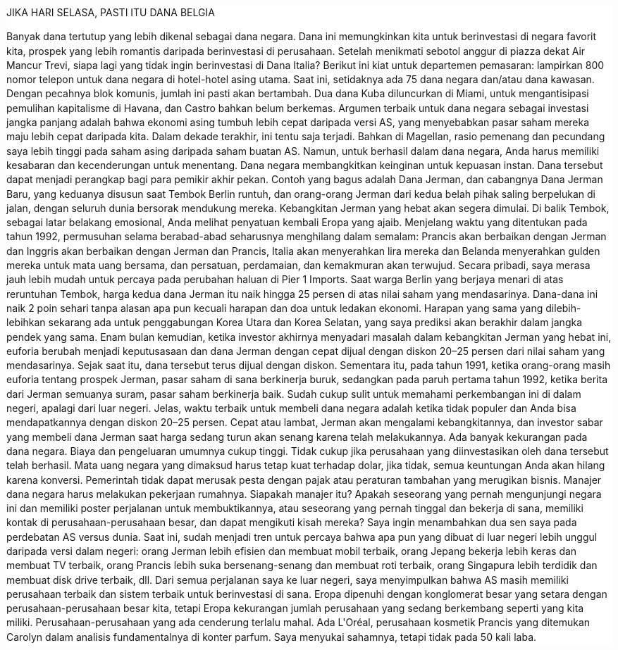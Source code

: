 JIKA HARI SELASA, PASTI ITU DANA BELGIA

Banyak dana tertutup yang lebih dikenal sebagai dana negara. Dana ini memungkinkan kita untuk berinvestasi di negara favorit kita, prospek yang lebih romantis daripada berinvestasi di perusahaan. Setelah menikmati sebotol anggur di piazza dekat Air Mancur Trevi, siapa lagi yang tidak ingin berinvestasi di Dana Italia? Berikut ini kiat untuk departemen pemasaran: lampirkan 800 nomor telepon untuk dana negara di hotel-hotel asing utama. Saat ini, setidaknya ada 75 dana negara dan/atau dana kawasan. Dengan pecahnya blok komunis, jumlah ini pasti akan bertambah. Dua dana Kuba diluncurkan di Miami, untuk mengantisipasi pemulihan kapitalisme di Havana, dan Castro bahkan belum berkemas. Argumen terbaik untuk dana negara sebagai investasi jangka panjang adalah bahwa ekonomi asing tumbuh lebih cepat daripada versi AS, yang menyebabkan pasar saham mereka maju lebih cepat daripada kita. Dalam dekade terakhir, ini tentu saja terjadi. Bahkan di Magellan, rasio pemenang dan pecundang saya lebih tinggi pada saham asing daripada saham buatan AS. Namun, untuk berhasil dalam dana negara, Anda harus memiliki kesabaran dan kecenderungan untuk menentang. Dana negara membangkitkan keinginan untuk kepuasan instan. Dana tersebut dapat menjadi perangkap bagi para pemikir akhir pekan. Contoh yang bagus adalah Dana Jerman, dan cabangnya Dana Jerman Baru, yang keduanya disusun saat Tembok Berlin runtuh, dan orang-orang Jerman dari kedua belah pihak saling berpelukan di jalan, dengan seluruh dunia bersorak mendukung mereka. Kebangkitan Jerman yang hebat akan segera dimulai. Di balik Tembok, sebagai latar belakang emosional, Anda melihat penyatuan kembali Eropa yang ajaib. Menjelang waktu yang ditentukan pada tahun 1992, permusuhan selama berabad-abad seharusnya menghilang dalam semalam: Prancis akan berbaikan dengan Jerman dan Inggris akan berbaikan dengan Jerman dan Prancis, Italia akan menyerahkan lira mereka dan Belanda menyerahkan gulden mereka untuk mata uang bersama, dan persatuan, perdamaian, dan kemakmuran akan terwujud. Secara pribadi, saya merasa jauh lebih mudah untuk percaya pada perubahan haluan di Pier 1 Imports. Saat warga Berlin yang berjaya menari di atas reruntuhan Tembok, harga kedua dana Jerman itu naik hingga 25 persen di atas nilai saham yang mendasarinya. Dana-dana ini naik 2 poin sehari tanpa alasan apa pun kecuali harapan dan doa untuk ledakan ekonomi. Harapan yang sama yang dilebih-lebihkan sekarang ada untuk penggabungan Korea Utara dan Korea Selatan, yang saya prediksi akan berakhir dalam jangka pendek yang sama. Enam bulan kemudian, ketika investor akhirnya menyadari masalah dalam kebangkitan Jerman yang hebat ini, euforia berubah menjadi keputusasaan dan dana Jerman dengan cepat dijual dengan diskon 20–25 persen dari nilai saham yang mendasarinya. Sejak saat itu, dana tersebut terus dijual dengan diskon. Sementara itu, pada tahun 1991, ketika orang-orang masih euforia tentang prospek Jerman, pasar saham di sana berkinerja buruk, sedangkan pada paruh pertama tahun 1992, ketika berita dari Jerman semuanya suram, pasar saham berkinerja baik. Sudah cukup sulit untuk memahami perkembangan ini di dalam negeri, apalagi dari luar negeri. Jelas, waktu terbaik untuk membeli dana negara adalah ketika tidak populer dan Anda bisa mendapatkannya dengan diskon 20–25 persen. Cepat atau lambat, Jerman akan mengalami kebangkitannya, dan investor sabar yang membeli dana Jerman saat harga sedang turun akan senang karena telah melakukannya. Ada banyak kekurangan pada dana negara. Biaya dan pengeluaran umumnya cukup tinggi. Tidak cukup jika perusahaan yang diinvestasikan oleh dana tersebut telah berhasil. Mata uang negara yang dimaksud harus tetap kuat terhadap dolar, jika tidak, semua keuntungan Anda akan hilang karena konversi. Pemerintah tidak dapat merusak pesta dengan pajak atau peraturan tambahan yang merugikan bisnis. Manajer dana negara harus melakukan pekerjaan rumahnya. Siapakah manajer itu? Apakah seseorang yang pernah mengunjungi negara ini dan memiliki poster perjalanan untuk membuktikannya, atau seseorang yang pernah tinggal dan bekerja di sana, memiliki kontak di perusahaan-perusahaan besar, dan dapat mengikuti kisah mereka? Saya ingin menambahkan dua sen saya pada perdebatan AS versus dunia. Saat ini, sudah menjadi tren untuk percaya bahwa apa pun yang dibuat di luar negeri lebih unggul daripada versi dalam negeri: orang Jerman lebih efisien dan membuat mobil terbaik, orang Jepang bekerja lebih keras dan membuat TV terbaik, orang Prancis lebih suka bersenang-senang dan membuat roti terbaik, orang Singapura lebih terdidik dan membuat disk drive terbaik, dll. Dari semua perjalanan saya ke luar negeri, saya menyimpulkan bahwa AS masih memiliki perusahaan terbaik dan sistem terbaik untuk berinvestasi di sana. Eropa dipenuhi dengan konglomerat besar yang setara dengan perusahaan-perusahaan besar kita, tetapi Eropa kekurangan jumlah perusahaan yang sedang berkembang seperti yang kita miliki. Perusahaan-perusahaan yang ada cenderung terlalu mahal. Ada L'Oréal, perusahaan kosmetik Prancis yang ditemukan Carolyn dalam analisis fundamentalnya di konter parfum. Saya menyukai sahamnya, tetapi tidak pada 50 kali laba.
